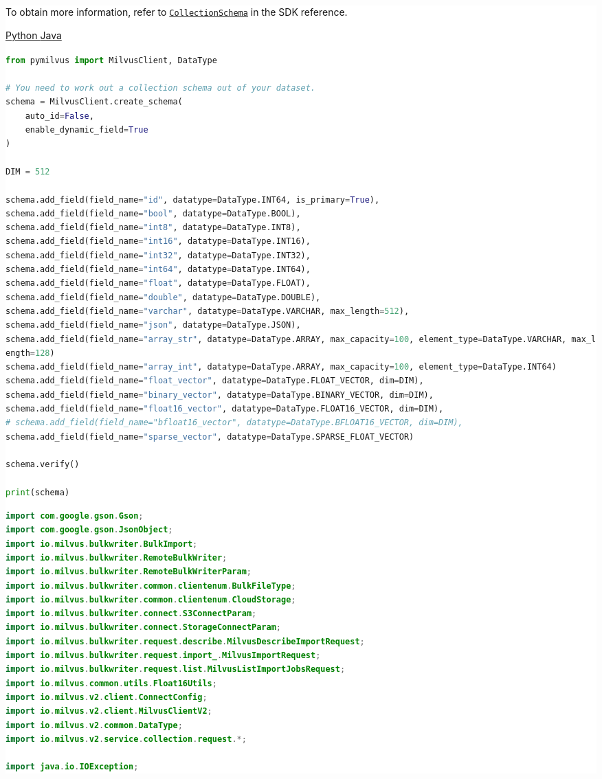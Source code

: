 To obtain more information, refer to [`CollectionSchema`](https://milvus.io/api-reference/java/v2.4.x/v2/CollectionSchema/CollectionSchema.md) in the SDK reference.

</div>

<div class="multipleCode">
  <a href="#python">Python </a>
  <a href="#java">Java</a>
</div>

```python
from pymilvus import MilvusClient, DataType

# You need to work out a collection schema out of your dataset.
schema = MilvusClient.create_schema(
    auto_id=False,
    enable_dynamic_field=True
)

DIM = 512

schema.add_field(field_name="id", datatype=DataType.INT64, is_primary=True),
schema.add_field(field_name="bool", datatype=DataType.BOOL),
schema.add_field(field_name="int8", datatype=DataType.INT8),
schema.add_field(field_name="int16", datatype=DataType.INT16),
schema.add_field(field_name="int32", datatype=DataType.INT32),
schema.add_field(field_name="int64", datatype=DataType.INT64),
schema.add_field(field_name="float", datatype=DataType.FLOAT),
schema.add_field(field_name="double", datatype=DataType.DOUBLE),
schema.add_field(field_name="varchar", datatype=DataType.VARCHAR, max_length=512),
schema.add_field(field_name="json", datatype=DataType.JSON),
schema.add_field(field_name="array_str", datatype=DataType.ARRAY, max_capacity=100, element_type=DataType.VARCHAR, max_length=128)
schema.add_field(field_name="array_int", datatype=DataType.ARRAY, max_capacity=100, element_type=DataType.INT64)
schema.add_field(field_name="float_vector", datatype=DataType.FLOAT_VECTOR, dim=DIM),
schema.add_field(field_name="binary_vector", datatype=DataType.BINARY_VECTOR, dim=DIM),
schema.add_field(field_name="float16_vector", datatype=DataType.FLOAT16_VECTOR, dim=DIM),
# schema.add_field(field_name="bfloat16_vector", datatype=DataType.BFLOAT16_VECTOR, dim=DIM),
schema.add_field(field_name="sparse_vector", datatype=DataType.SPARSE_FLOAT_VECTOR)

schema.verify()

print(schema)
```

```java
import com.google.gson.Gson;
import com.google.gson.JsonObject;
import io.milvus.bulkwriter.BulkImport;
import io.milvus.bulkwriter.RemoteBulkWriter;
import io.milvus.bulkwriter.RemoteBulkWriterParam;
import io.milvus.bulkwriter.common.clientenum.BulkFileType;
import io.milvus.bulkwriter.common.clientenum.CloudStorage;
import io.milvus.bulkwriter.connect.S3ConnectParam;
import io.milvus.bulkwriter.connect.StorageConnectParam;
import io.milvus.bulkwriter.request.describe.MilvusDescribeImportRequest;
import io.milvus.bulkwriter.request.import_.MilvusImportRequest;
import io.milvus.bulkwriter.request.list.MilvusListImportJobsRequest;
import io.milvus.common.utils.Float16Utils;
import io.milvus.v2.client.ConnectConfig;
import io.milvus.v2.client.MilvusClientV2;
import io.milvus.v2.common.DataType;
import io.milvus.v2.service.collection.request.*;

import java.io.IOException;
```